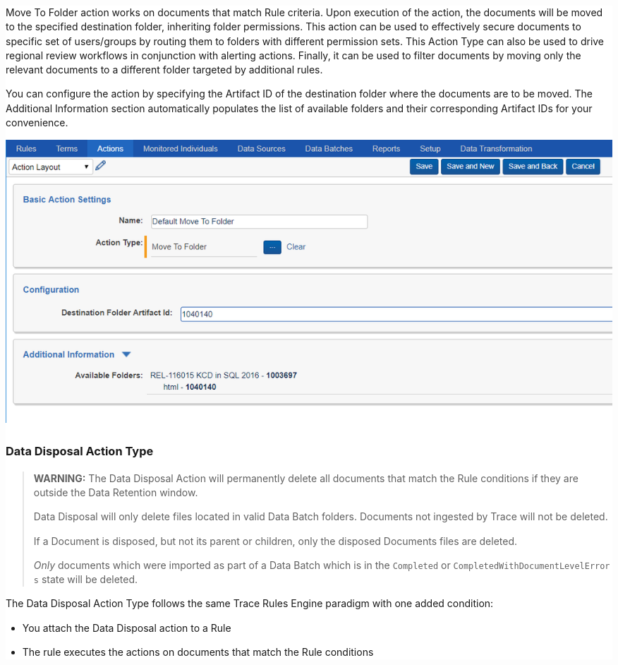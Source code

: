 Move To Folder action works on documents that match Rule criteria. Upon execution of the action, the documents will be moved to the specified destination folder, inheriting folder permissions. This action can be used to effectively secure documents to specific set of users/groups by routing them to folders with different permission sets. This Action Type can also be used to drive regional review workflows in conjunction with alerting actions. Finally, it can be used to filter documents by moving only the relevant documents to a different folder targeted by additional rules.

You can configure the action by specifying the Artifact ID of the destination folder where the documents are to be moved. The Additional Information section automatically populates the list of available folders and their corresponding Artifact IDs for your convenience.

![](media/4ea5493c6871466e5ab385ec5c08f8ff.png)

### Data Disposal Action Type

> **WARNING:** The Data Disposal Action will permanently delete all documents that match the Rule conditions if they are outside the Data Retention window.
>
> Data Disposal will only delete files located in valid Data Batch folders. Documents not ingested by Trace will not be deleted.
>
> If a Document is disposed, but not its parent or children, only the disposed Documents files are deleted.
>
> _Only_ documents which were imported as part of a Data Batch which is in the `Completed` or `CompletedWithDocumentLevelErrors` state will be deleted.

The Data Disposal Action Type follows the same Trace Rules Engine paradigm with one added condition:

-   You attach the Data Disposal action to a Rule

-   The rule executes the actions on documents that match the Rule conditions
